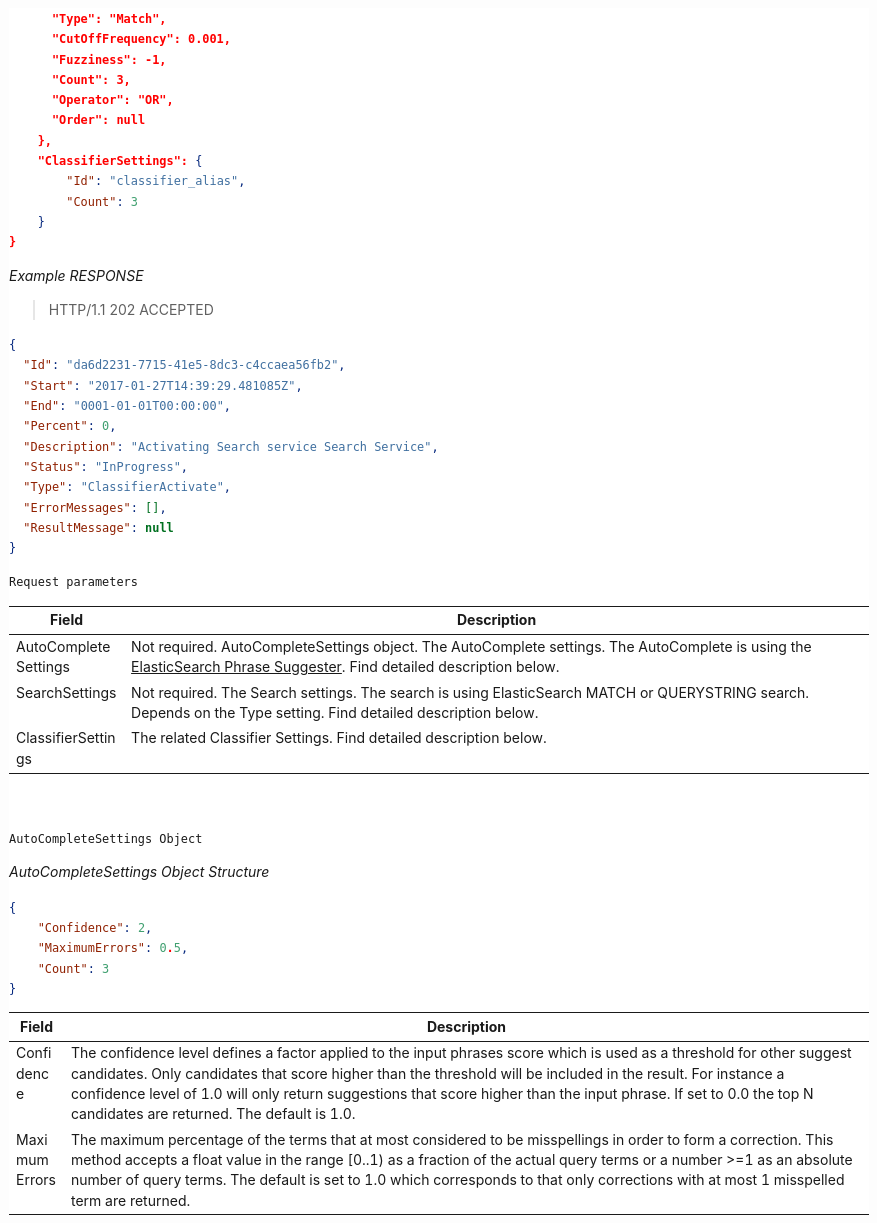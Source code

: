 ```json
      "Type": "Match",
      "CutOffFrequency": 0.001,
      "Fuzziness": -1,
      "Count": 3,
      "Operator": "OR",
      "Order": null
    },
    "ClassifierSettings": {
        "Id": "classifier_alias",
        "Count": 3
    }
}
```

*Example RESPONSE*

> HTTP/1.1 202 ACCEPTED

```json
{
  "Id": "da6d2231-7715-41e5-8dc3-c4ccaea56fb2",
  "Start": "2017-01-27T14:39:29.481085Z",
  "End": "0001-01-01T00:00:00",
  "Percent": 0,
  "Description": "Activating Search service Search Service",
  "Status": "InProgress",
  "Type": "ClassifierActivate",
  "ErrorMessages": [],
  "ResultMessage": null
}
```

`Request parameters`

Field   |   Description
---   |   ---
AutoCompleteSettings   |   Not required. AutoCompleteSettings object. The AutoComplete settings. The AutoComplete is using the [ElasticSearch Phrase Suggester](https://www.elastic.co/guide/en/elasticsearch/reference/current/search-suggesters-phrase.html). Find detailed description below.
SearchSettings   |   Not required. The Search settings. The search is using ElasticSearch MATCH or QUERYSTRING search. Depends on the Type setting. Find detailed description below.
ClassifierSettings   |   The related Classifier Settings. Find detailed description below.

<br/><br/>
`AutoCompleteSettings Object`

*AutoCompleteSettings Object Structure*

```JSON
{
    "Confidence": 2,
    "MaximumErrors": 0.5,
    "Count": 3
}
```
Field   |   Description
---   |   ---
Confidence   |   The confidence level defines a factor applied to the input phrases score which is used as a threshold for other suggest candidates. Only candidates that score higher than the threshold will be included in the result. For instance a confidence level of 1.0 will only return suggestions that score higher than the input phrase. If set to 0.0 the top N candidates are returned. The default is 1.0.
MaximumErrors   |   The maximum percentage of the terms that at most considered to be misspellings in order to form a correction. This method accepts a float value in the range [0..1) as a fraction of the actual query terms or a number >=1 as an absolute number of query terms. The default is set to 1.0 which corresponds to that only corrections with at most 1 misspelled term are returned.